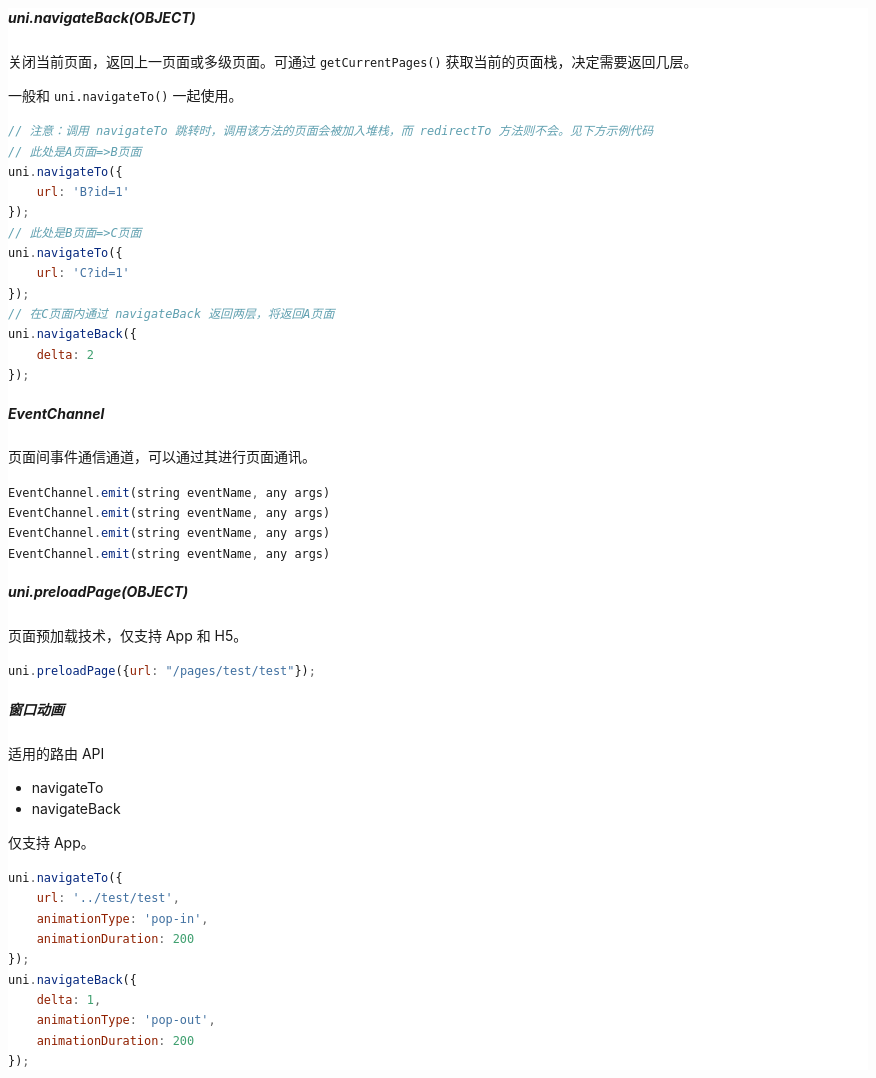 ##### uni.navigateBack(OBJECT)

关闭当前页面，返回上一页面或多级页面。可通过 `getCurrentPages()` 获取当前的页面栈，决定需要返回几层。

一般和 `uni.navigateTo()` 一起使用。

~~~js
// 注意：调用 navigateTo 跳转时，调用该方法的页面会被加入堆栈，而 redirectTo 方法则不会。见下方示例代码
// 此处是A页面=>B页面
uni.navigateTo({
	url: 'B?id=1'
});
// 此处是B页面=>C页面
uni.navigateTo({
	url: 'C?id=1'
});
// 在C页面内通过 navigateBack 返回两层，将返回A页面
uni.navigateBack({
	delta: 2
});
~~~

##### EventChannel

页面间事件通信通道，可以通过其进行页面通讯。

~~~ts
EventChannel.emit(string eventName, any args)
EventChannel.emit(string eventName, any args)
EventChannel.emit(string eventName, any args)
EventChannel.emit(string eventName, any args)
~~~

#####  uni.preloadPage(OBJECT)

页面预加载技术，仅支持 App 和 H5。

~~~js
uni.preloadPage({url: "/pages/test/test"});
~~~

##### 窗口动画

适用的路由 API

- navigateTo
- navigateBack

仅支持 App。

```javascript
uni.navigateTo({
	url: '../test/test',
	animationType: 'pop-in',
	animationDuration: 200
});
uni.navigateBack({
	delta: 1,
	animationType: 'pop-out',
	animationDuration: 200
});
```
